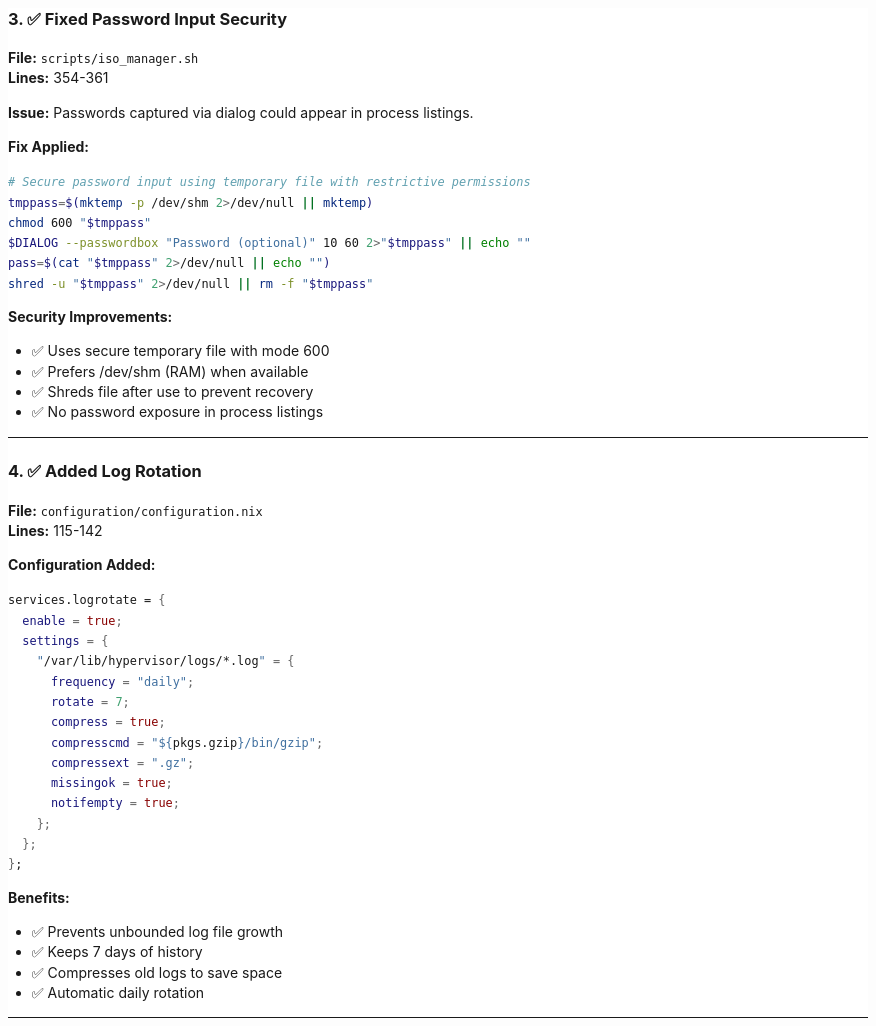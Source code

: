 
### 3. ✅ Fixed Password Input Security
**File:** `scripts/iso_manager.sh`  
**Lines:** 354-361

**Issue:** Passwords captured via dialog could appear in process listings.

**Fix Applied:**
```bash
# Secure password input using temporary file with restrictive permissions
tmppass=$(mktemp -p /dev/shm 2>/dev/null || mktemp)
chmod 600 "$tmppass"
$DIALOG --passwordbox "Password (optional)" 10 60 2>"$tmppass" || echo ""
pass=$(cat "$tmppass" 2>/dev/null || echo "")
shred -u "$tmppass" 2>/dev/null || rm -f "$tmppass"
```

**Security Improvements:**
- ✅ Uses secure temporary file with mode 600
- ✅ Prefers /dev/shm (RAM) when available
- ✅ Shreds file after use to prevent recovery
- ✅ No password exposure in process listings

---

### 4. ✅ Added Log Rotation
**File:** `configuration/configuration.nix`  
**Lines:** 115-142

**Configuration Added:**
```nix
services.logrotate = {
  enable = true;
  settings = {
    "/var/lib/hypervisor/logs/*.log" = {
      frequency = "daily";
      rotate = 7;
      compress = true;
      compresscmd = "${pkgs.gzip}/bin/gzip";
      compressext = ".gz";
      missingok = true;
      notifempty = true;
    };
  };
};
```

**Benefits:**
- ✅ Prevents unbounded log file growth
- ✅ Keeps 7 days of history
- ✅ Compresses old logs to save space
- ✅ Automatic daily rotation

---
